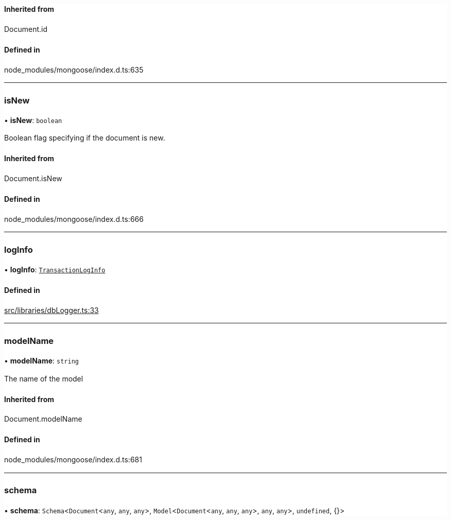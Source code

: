 #### Inherited from

Document.id

#### Defined in

node_modules/mongoose/index.d.ts:635

___

### isNew

• **isNew**: `boolean`

Boolean flag specifying if the document is new.

#### Inherited from

Document.isNew

#### Defined in

node_modules/mongoose/index.d.ts:666

___

### logInfo

• **logInfo**: [`TransactionLogInfo`](../modules/libraries_dbLogger.md#transactionloginfo)

#### Defined in

[src/libraries/dbLogger.ts:33](https://github.com/PalisadoesFoundation/talawa-api/blob/7d5b1e7/src/libraries/dbLogger.ts#L33)

___

### modelName

• **modelName**: `string`

The name of the model

#### Inherited from

Document.modelName

#### Defined in

node_modules/mongoose/index.d.ts:681

___

### schema

• **schema**: `Schema`\<`Document`\<`any`, `any`, `any`\>, `Model`\<`Document`\<`any`, `any`, `any`\>, `any`, `any`\>, `undefined`, \{\}\>
